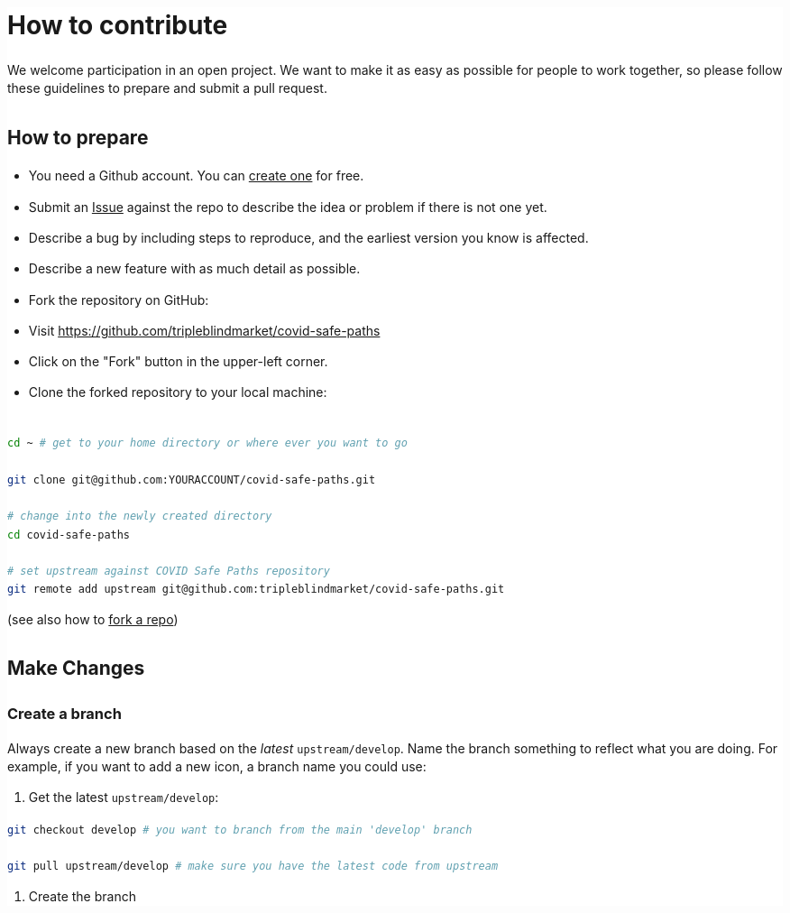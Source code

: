 # How to contribute

We welcome participation in an open project. We want to make it as easy as possible for people to work together, so please follow these guidelines to prepare and submit a pull request.

## How to prepare

- You need a Github account. You can [create one](https://github.com/signup/free) for free.

- Submit an [Issue](https://github.com/tripleblindmarket/covid-safe-paths/issues) against the repo to describe the idea or problem if there is not one yet.

- Describe a bug by including steps to reproduce, and the earliest version you know is affected.

- Describe a new feature with as much detail as possible.

- Fork the repository on GitHub:

- Visit https://github.com/tripleblindmarket/covid-safe-paths
- Click on the "Fork" button in the upper-left corner.

- Clone the forked repository to your local machine:

```bash

cd ~ # get to your home directory or where ever you want to go

git clone git@github.com:YOURACCOUNT/covid-safe-paths.git

# change into the newly created directory
cd covid-safe-paths

# set upstream against COVID Safe Paths repository
git remote add upstream git@github.com:tripleblindmarket/covid-safe-paths.git

```

(see also how to [fork a repo](https://help.github.com/articles/fork-a-repo/))

## Make Changes

### Create a branch 

Always create a new branch based on the *latest* `upstream/develop`. Name the branch something to reflect what you are doing. For example, if you want to add a new icon, a branch name you could use:

1. Get the latest `upstream/develop`:

  ```bash
  git checkout develop # you want to branch from the main 'develop' branch
  
  git pull upstream/develop # make sure you have the latest code from upstream
  ```

1. Create the branch
